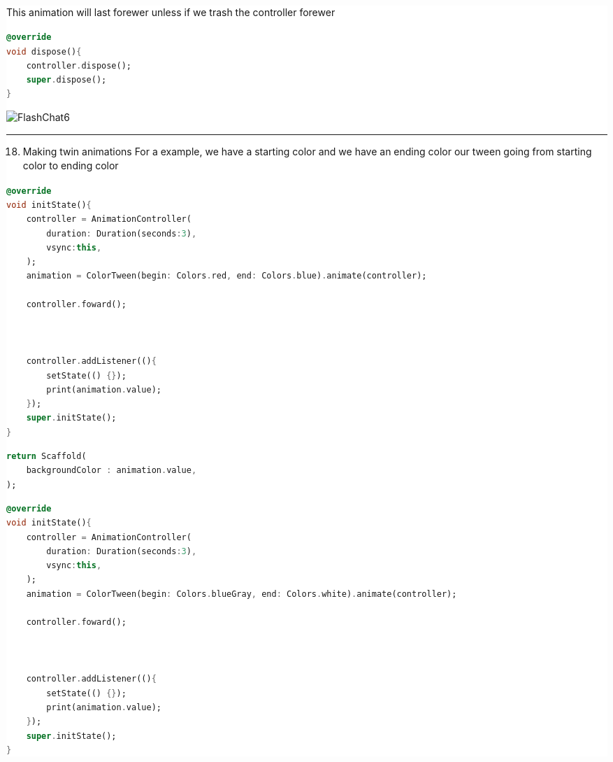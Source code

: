This animation will last forewer unless if we trash the controller forewer

```dart
@override
void dispose(){
    controller.dispose();
    super.dispose();
}
```

![FlashChat6](https://github.com/sachinNishalka/Flash-Chat-App/assets/72740598/10a2e863-e25e-4644-bf13-2272cfbaba6b)

---

18. Making twin animations
    For a example, we have a starting color and we have an ending color our tween going from starting color to ending color

```dart
@override
void initState(){
    controller = AnimationController(
        duration: Duration(seconds:3),
        vsync:this,
    );
    animation = ColorTween(begin: Colors.red, end: Colors.blue).animate(controller);

    controller.foward();



    controller.addListener((){
        setState(() {});
        print(animation.value);
    });
    super.initState();
}
```

```dart
return Scaffold(
    backgroundColor : animation.value,
);
```

```dart
@override
void initState(){
    controller = AnimationController(
        duration: Duration(seconds:3),
        vsync:this,
    );
    animation = ColorTween(begin: Colors.blueGray, end: Colors.white).animate(controller);

    controller.foward();



    controller.addListener((){
        setState(() {});
        print(animation.value);
    });
    super.initState();
}
```
